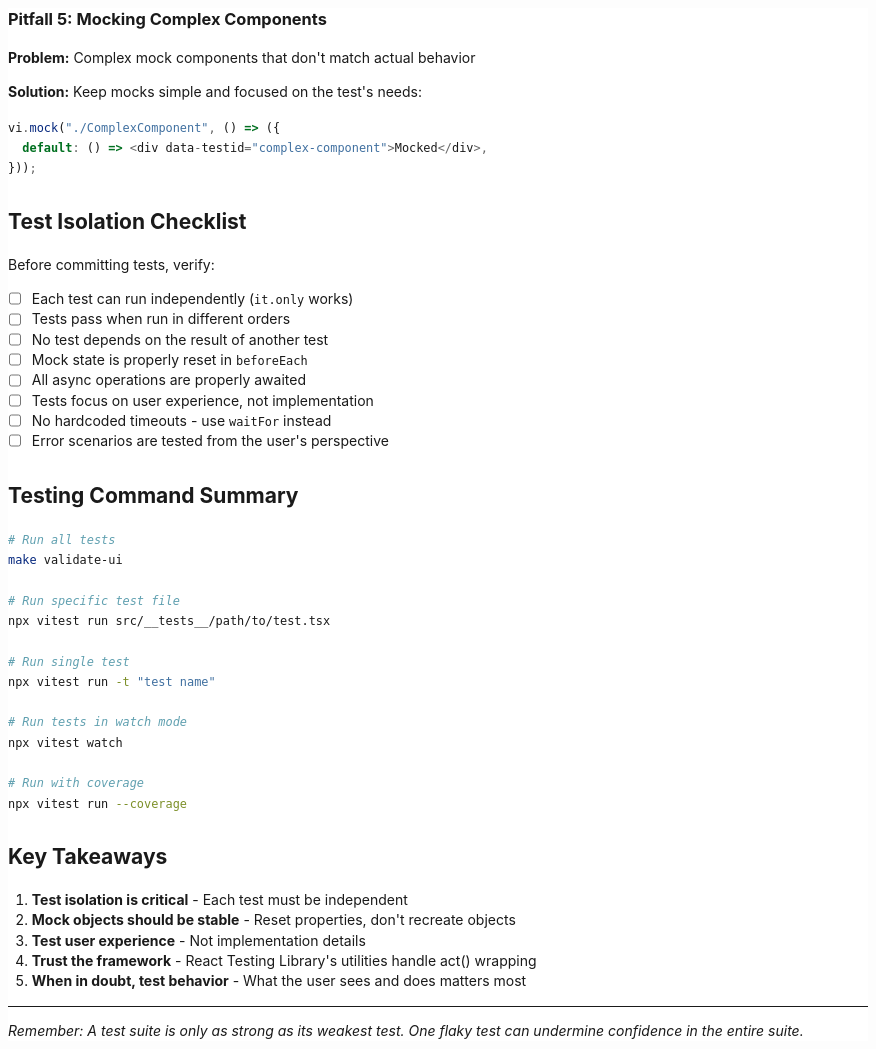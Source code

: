 ### Pitfall 5: Mocking Complex Components

**Problem:** Complex mock components that don't match actual behavior

**Solution:** Keep mocks simple and focused on the test's needs:

```javascript
vi.mock("./ComplexComponent", () => ({
  default: () => <div data-testid="complex-component">Mocked</div>,
}));
```

## Test Isolation Checklist

Before committing tests, verify:

- [ ] Each test can run independently (`it.only` works)
- [ ] Tests pass when run in different orders
- [ ] No test depends on the result of another test
- [ ] Mock state is properly reset in `beforeEach`
- [ ] All async operations are properly awaited
- [ ] Tests focus on user experience, not implementation
- [ ] No hardcoded timeouts - use `waitFor` instead
- [ ] Error scenarios are tested from the user's perspective

## Testing Command Summary

```bash
# Run all tests
make validate-ui

# Run specific test file
npx vitest run src/__tests__/path/to/test.tsx

# Run single test
npx vitest run -t "test name"

# Run tests in watch mode
npx vitest watch

# Run with coverage
npx vitest run --coverage
```

## Key Takeaways

1. **Test isolation is critical** - Each test must be independent
2. **Mock objects should be stable** - Reset properties, don't recreate objects
3. **Test user experience** - Not implementation details
4. **Trust the framework** - React Testing Library's utilities handle act() wrapping
5. **When in doubt, test behavior** - What the user sees and does matters most

---

_Remember: A test suite is only as strong as its weakest test. One flaky test can undermine confidence in the entire suite._
